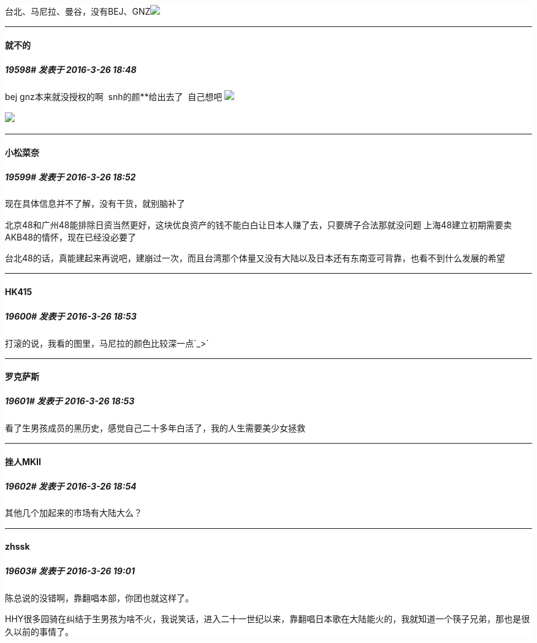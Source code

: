 台北、马尼拉、曼谷，没有BEJ、GNZ<img src="https://static.saraba1st.com/image/smiley/face/77.gif" referrerpolicy="no-referrer">

*****

####  就不的  
##### 19598#       发表于 2016-3-26 18:48

bej gnz本来就没授权的啊  snh的颜**给出去了  自己想吧
<img src="http://ww3.sinaimg.cn/mw690/6d8f0a71jw1f2aghl1e7wj209n09et9c.jpg" referrerpolicy="no-referrer">

<img src="http://ww3.sinaimg.cn/mw690/6d8f0a71jw1f2aghku76aj20e20p0jtk.jpg" referrerpolicy="no-referrer">

*****

####  小松菜奈  
##### 19599#       发表于 2016-3-26 18:52

现在具体信息并不了解，没有干货，就别脑补了

北京48和广州48能排除日资当然更好，这块优良资产的钱不能白白让日本人赚了去，只要牌子合法那就没问题
上海48建立初期需要卖AKB48的情怀，现在已经没必要了

台北48的话，真能建起来再说吧，建崩过一次，而且台湾那个体量又没有大陆以及日本还有东南亚可背靠，也看不到什么发展的希望

*****

####  HK415  
##### 19600#       发表于 2016-3-26 18:53

打滚的说，我看的图里，马尼拉的颜色比较深一点´_&gt;`

*****

####  罗克萨斯  
##### 19601#       发表于 2016-3-26 18:53

看了生男孩成员的黑历史，感觉自己二十多年白活了，我的人生需要美少女拯救

*****

####  挫人MKII  
##### 19602#       发表于 2016-3-26 18:54

其他几个加起来的市场有大陆大么？

*****

####  zhssk  
##### 19603#       发表于 2016-3-26 19:01

陈总说的没错啊，靠翻唱本部，你团也就这样了。

HHY很多园骑在纠结于生男孩为啥不火，我说笑话，进入二十一世纪以来，靠翻唱日本歌在大陆能火的，我就知道一个筷子兄弟，那也是很久以前的事情了。
